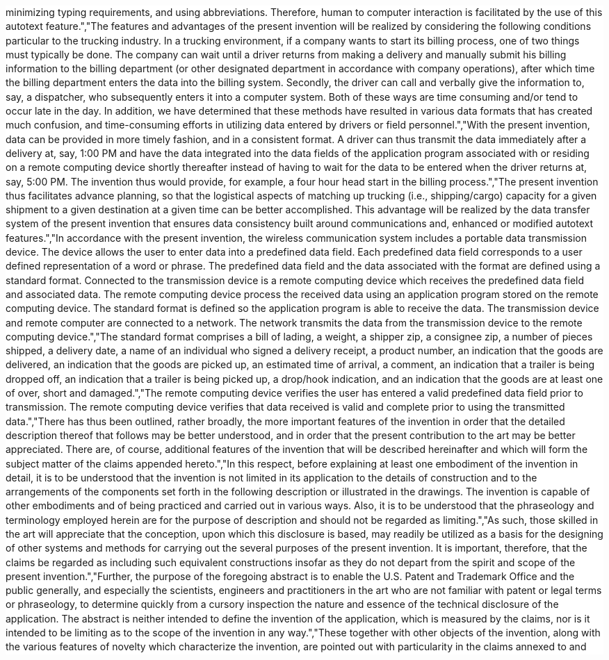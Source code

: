 minimizing typing requirements, and using abbreviations. Therefore, human to computer interaction is facilitated by the use of this autotext feature.","The features and advantages of the present invention will be realized by considering the following conditions particular to the trucking industry. In a trucking environment, if a company wants to start its billing process, one of two things must typically be done. The company can wait until a driver returns from making a delivery and manually submit his billing information to the billing department (or other designated department in accordance with company operations), after which time the billing department enters the data into the billing system. Secondly, the driver can call and verbally give the information to, say, a dispatcher, who subsequently enters it into a computer system. Both of these ways are time consuming and\/or tend to occur late in the day. In addition, we have determined that these methods have resulted in various data formats that has created much confusion, and time-consuming efforts in utilizing data entered by drivers or field personnel.","With the present invention, data can be provided in more timely fashion, and in a consistent format. A driver can thus transmit the data immediately after a delivery at, say, 1:00 PM and have the data integrated into the data fields of the application program associated with or residing on a remote computing device shortly thereafter instead of having to wait for the data to be entered when the driver returns at, say, 5:00 PM. The invention thus would provide, for example, a four hour head start in the billing process.","The present invention thus facilitates advance planning, so that the logistical aspects of matching up trucking (i.e., shipping\/cargo) capacity for a given shipment to a given destination at a given time can be better accomplished. This advantage will be realized by the data transfer system of the present invention that ensures data consistency built around communications and, enhanced or modified autotext features.","In accordance with the present invention, the wireless communication system includes a portable data transmission device. The device allows the user to enter data into a predefined data field. Each predefined data field corresponds to a user defined representation of a word or phrase. The predefined data field and the data associated with the format are defined using a standard format. Connected to the transmission device is a remote computing device which receives the predefined data field and associated data. The remote computing device process the received data using an application program stored on the remote computing device. The standard format is defined so the application program is able to receive the data. The transmission device and remote computer are connected to a network. The network transmits the data from the transmission device to the remote computing device.","The standard format comprises a bill of lading, a weight, a shipper zip, a consignee zip, a number of pieces shipped, a delivery date, a name of an individual who signed a delivery receipt, a product number, an indication that the goods are delivered, an indication that the goods are picked up, an estimated time of arrival, a comment, an indication that a trailer is being dropped off, an indication that a trailer is being picked up, a drop\/hook indication, and an indication that the goods are at least one of over, short and damaged.","The remote computing device verifies the user has entered a valid predefined data field prior to transmission. The remote computing device verifies that data received is valid and complete prior to using the transmitted data.","There has thus been outlined, rather broadly, the more important features of the invention in order that the detailed description thereof that follows may be better understood, and in order that the present contribution to the art may be better appreciated. There are, of course, additional features of the invention that will be described hereinafter and which will form the subject matter of the claims appended hereto.","In this respect, before explaining at least one embodiment of the invention in detail, it is to be understood that the invention is not limited in its application to the details of construction and to the arrangements of the components set forth in the following description or illustrated in the drawings. The invention is capable of other embodiments and of being practiced and carried out in various ways. Also, it is to be understood that the phraseology and terminology employed herein are for the purpose of description and should not be regarded as limiting.","As such, those skilled in the art will appreciate that the conception, upon which this disclosure is based, may readily be utilized as a basis for the designing of other systems and methods for carrying out the several purposes of the present invention. It is important, therefore, that the claims be regarded as including such equivalent constructions insofar as they do not depart from the spirit and scope of the present invention.","Further, the purpose of the foregoing abstract is to enable the U.S. Patent and Trademark Office and the public generally, and especially the scientists, engineers and practitioners in the art who are not familiar with patent or legal terms or phraseology, to determine quickly from a cursory inspection the nature and essence of the technical disclosure of the application. The abstract is neither intended to define the invention of the application, which is measured by the claims, nor is it intended to be limiting as to the scope of the invention in any way.","These together with other objects of the invention, along with the various features of novelty which characterize the invention, are pointed out with particularity in the claims annexed to and